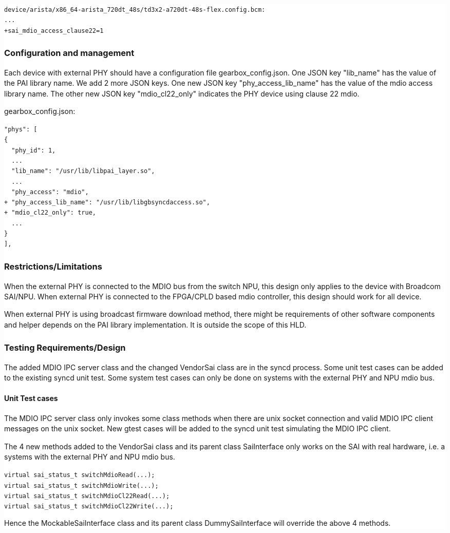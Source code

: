 	device/arista/x86_64-arista_720dt_48s/td3x2-a720dt-48s-flex.config.bcm:
	...
	+sai_mdio_access_clause22=1

### Configuration and management 
Each device with external PHY should have a configuration file gearbox_config.json. One JSON key "lib\_name" has the value of the PAI library name. We add 2 more JSON keys. One new JSON key "phy\_access\_lib\_name" has the value of the mdio access library name. The other new JSON key "mdio\_cl22\_only" indicates the PHY device using clause 22 mdio.

gearbox_config.json:

	"phys": [
	{   
	  "phy_id": 1,
	  ...
	  "lib_name": "/usr/lib/libpai_layer.so",
	  ...
	  "phy_access": "mdio",
	+ "phy_access_lib_name": "/usr/lib/libgbsyncdaccess.so",
	+ "mdio_cl22_only": true,
	  ...
	}   
	],  

### Restrictions/Limitations  
When the external PHY is connected to the MDIO bus from the switch NPU, this design only applies to the device with Broadcom SAI/NPU. When external PHY is connected to the FPGA/CPLD based mdio controller, this design should work for all device.

When external PHY is using broadcast firmware download method, there might be requirements of other software components and helper depends on the PAI library implementation. It is outside the scope of this HLD.

### Testing Requirements/Design
The added MDIO IPC server class and the changed VendorSai class are in the syncd process. Some unit test cases can be added to the existing syncd unit test. Some system test cases can only be done on systems with the external PHY and NPU mdio bus.

#### Unit Test cases
The MDIO IPC server class only invokes some class methods when there are unix socket connection and valid MDIO IPC client messages on the unix socket. New gtest cases will be added to the syncd unit test simulating the MDIO IPC client.

The 4 new methods added to the VendorSai class and its parent class SaiInterface only works on the SAI with real hardware, i.e. a systems with the external PHY and NPU mdio bus.

	virtual sai_status_t switchMdioRead(...);
	virtual sai_status_t switchMdioWrite(...);
	virtual sai_status_t switchMdioCl22Read(...);
	virtual sai_status_t switchMdioCl22Write(...);

Hence the MockableSaiInterface class and its parent class DummySaiInterface will override the above 4 methods.
